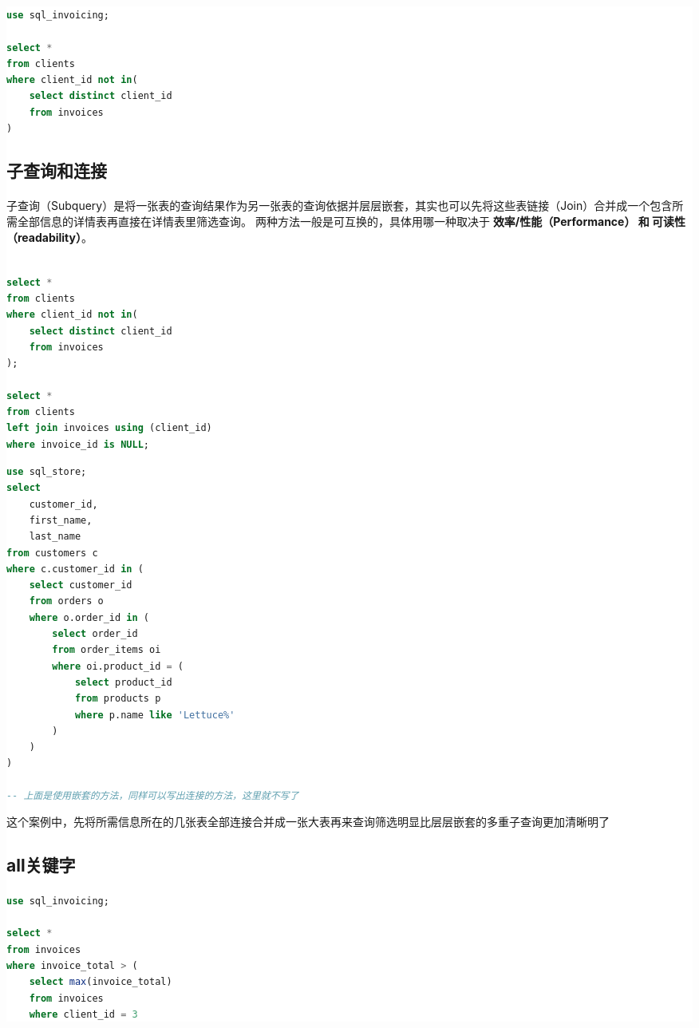 ```sql
use sql_invoicing;

select *
from clients
where client_id not in(
	select distinct client_id
    from invoices
)
```
## 子查询和连接
子查询（Subquery）是将一张表的查询结果作为另一张表的查询依据并层层嵌套，其实也可以先将这些表链接（Join）合并成一个包含所需全部信息的详情表再直接在详情表里筛选查询。
两种方法一般是可互换的，具体用哪一种取决于 **效率/性能（Performance） 和 可读性（readability）**。

```sql

select *
from clients
where client_id not in(
	select distinct client_id
    from invoices
);

select *
from clients
left join invoices using (client_id)
where invoice_id is NULL;

```

```sql
use sql_store;
select 
	customer_id, 
    first_name,
    last_name
from customers c
where c.customer_id in (
	select customer_id
    from orders o
    where o.order_id in (
		select order_id
		from order_items oi
		where oi.product_id = (
			select product_id
			from products p
			where p.name like 'Lettuce%'
		)
    )
)

-- 上面是使用嵌套的方法，同样可以写出连接的方法，这里就不写了
```
这个案例中，先将所需信息所在的几张表全部连接合并成一张大表再来查询筛选明显比层层嵌套的多重子查询更加清晰明了
## all关键字
```sql
use sql_invoicing;

select *
from invoices
where invoice_total > (
	select max(invoice_total)
	from invoices 
	where client_id = 3
```